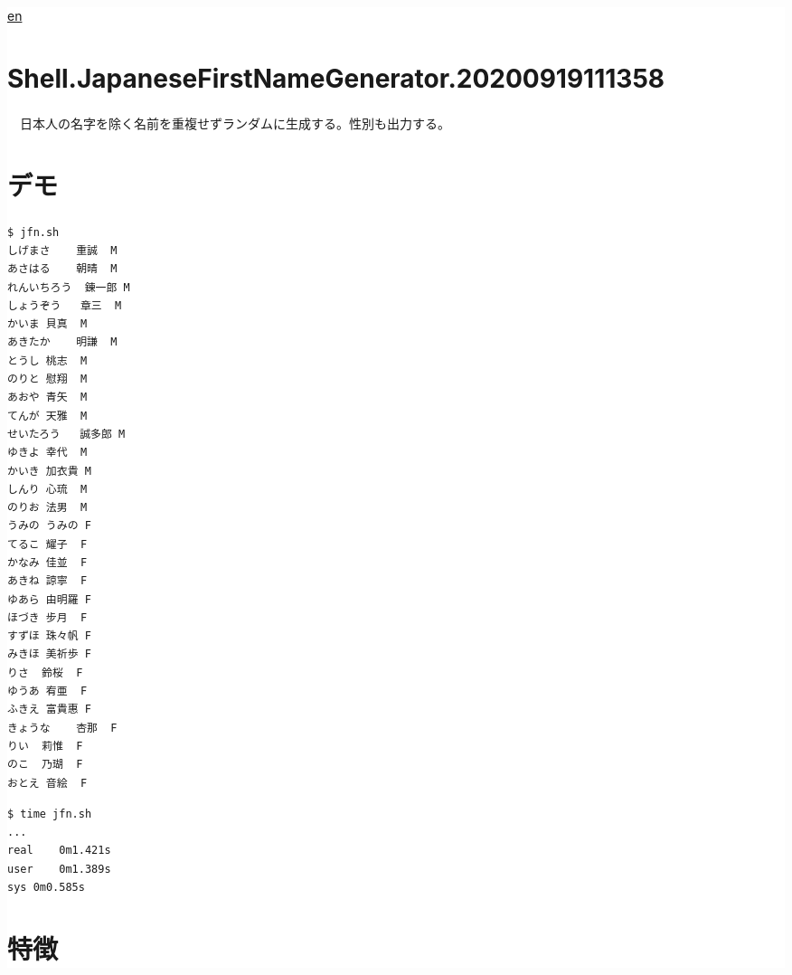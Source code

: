 [en](./README.md)

# Shell.JapaneseFirstNameGenerator.20200919111358

　日本人の名字を除く名前を重複せずランダムに生成する。性別も出力する。

# デモ

```sh
$ jfn.sh
しげまさ	重誠	M
あさはる	朝晴	M
れんいちろう	錬一郎	M
しょうぞう	章三	M
かいま	貝真	M
あきたか	明謙	M
とうし	桃志	M
のりと	慰翔	M
あおや	青矢	M
てんが	天雅	M
せいたろう	誠多郎	M
ゆきよ	幸代	M
かいき	加衣貴	M
しんり	心琉	M
のりお	法男	M
うみの	うみの	F
てるこ	耀子	F
かなみ	佳並	F
あきね	諒寧	F
ゆあら	由明羅	F
ほづき	步月	F
すずほ	珠々帆	F
みきほ	美祈歩	F
りさ	鈴桜	F
ゆうあ	宥亜	F
ふきえ	富貴惠	F
きょうな	杏那	F
りい	莉惟	F
のこ	乃瑚	F
おとえ	音絵	F
```
```sh
$ time jfn.sh
...
real	0m1.421s
user	0m1.389s
sys	0m0.585s
```

# 特徴
